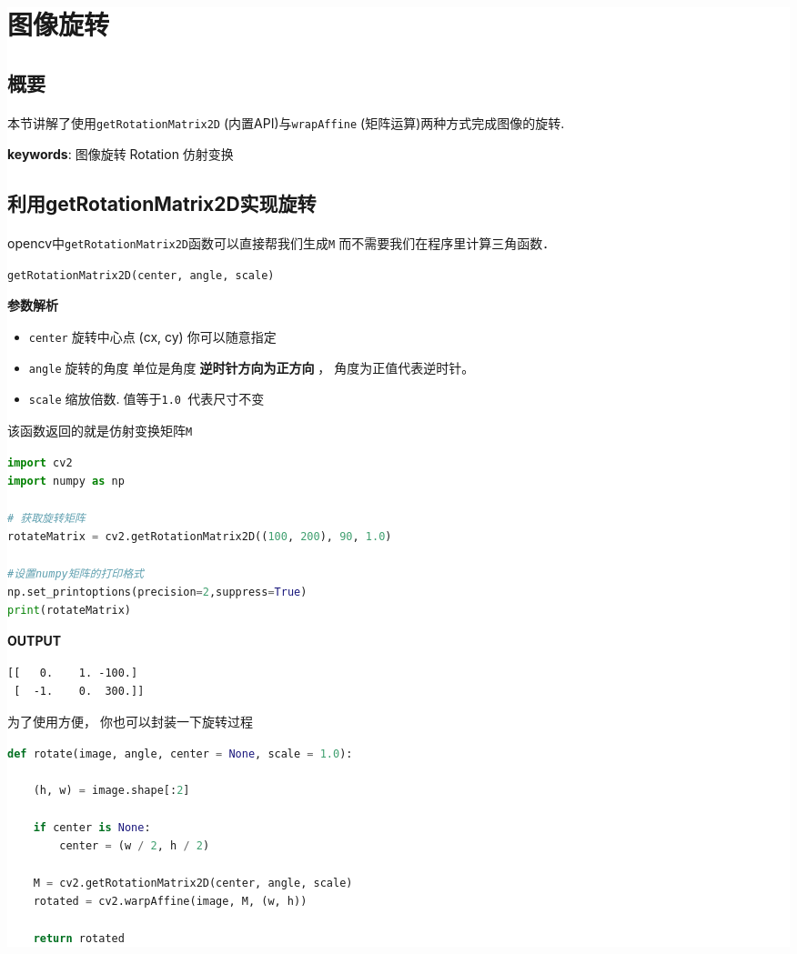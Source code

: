 
# 图像旋转



## 概要

本节讲解了使用`getRotationMatrix2D` (内置API)与`wrapAffine` (矩阵运算)两种方式完成图像的旋转.



**keywords**: 图像旋转 Rotation 仿射变换



## 利用getRotationMatrix2D实现旋转

opencv中`getRotationMatrix2D`函数可以直接帮我们生成`M` 而不需要我们在程序里计算三角函数．

```
getRotationMatrix2D(center, angle, scale)
```

**参数解析**

- `center` 旋转中心点 (cx, cy) 你可以随意指定

- `angle` 旋转的角度 单位是角度 **逆时针方向为正方向** ， 角度为正值代表逆时针。

- `scale` 缩放倍数. 值等于`1.0 `代表尺寸不变


该函数返回的就是仿射变换矩阵`M`

```python
import cv2
import numpy as np

# 获取旋转矩阵
rotateMatrix = cv2.getRotationMatrix2D((100, 200), 90, 1.0)

#设置numpy矩阵的打印格式
np.set_printoptions(precision=2,suppress=True)
print(rotateMatrix)
```



**OUTPUT**

```
[[   0.    1. -100.]
 [  -1.    0.  300.]]
```



为了使用方便， 你也可以封装一下旋转过程

```python
def rotate(image, angle, center = None, scale = 1.0):

    (h, w) = image.shape[:2]

    if center is None:
        center = (w / 2, h / 2)
    
    M = cv2.getRotationMatrix2D(center, angle, scale)
    rotated = cv2.warpAffine(image, M, (w, h))

    return rotated
```
